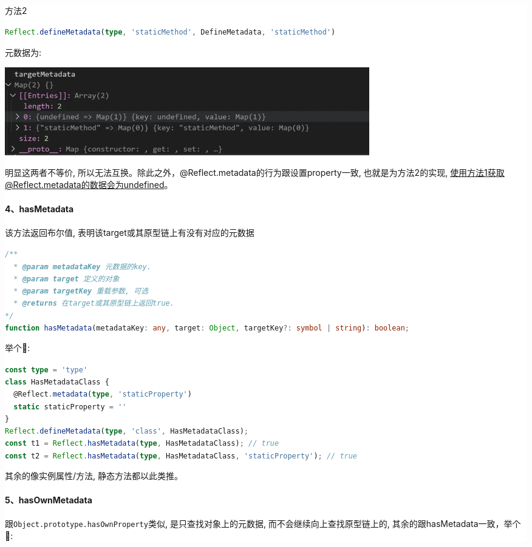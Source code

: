 方法2

```typescript
Reflect.defineMetadata(type, 'staticMethod', DefineMetadata, 'staticMethod')
```

元数据为:

<img src="/assets/typescript-01/04.png" width="600" />

明显这两者不等价, 所以无法互换。除此之外，@Reflect.metadata的行为跟设置property一致, 也就是为方法2的实现, 使用方法1获取@Reflect.metadata的数据会为undefined。

#### 4、hasMetadata

该方法返回布尔值, 表明该target或其原型链上有没有对应的元数据

```typescript
/**
  * @param metadataKey 元数据的key.
  * @param target 定义的对象
  * @param targetKey 重载参数, 可选
  * @returns 在target或其原型链上返回true.
*/
function hasMetadata(metadataKey: any, target: Object, targetKey?: symbol | string): boolean;
```

举个🌰:

```typescript
const type = 'type'
class HasMetadataClass {
  @Reflect.metadata(type, 'staticProperty')
  static staticProperty = ''
}
Reflect.defineMetadata(type, 'class', HasMetadataClass);
const t1 = Reflect.hasMetadata(type, HasMetadataClass); // true
const t2 = Reflect.hasMetadata(type, HasMetadataClass, 'staticProperty'); // true
```

其余的像实例属性/方法, 静态方法都以此类推。

#### 5、hasOwnMetadata

跟`Object.prototype.hasOwnProperty`类似, 是只查找对象上的元数据, 而不会继续向上查找原型链上的, 其余的跟hasMetadata一致，举个🌰:
